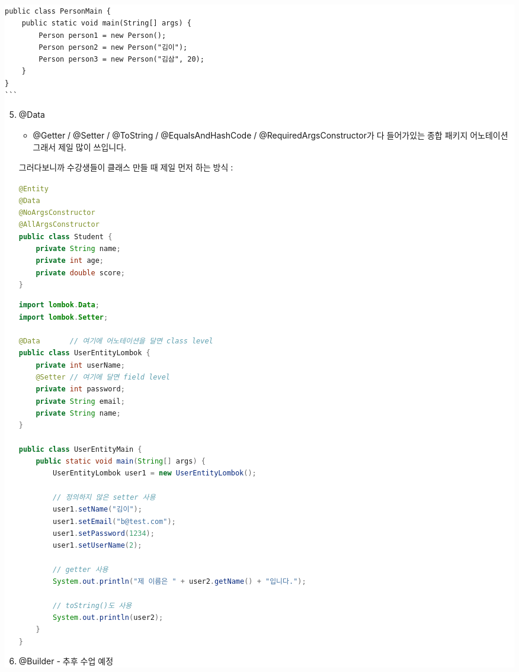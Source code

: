     public class PersonMain {
        public static void main(String[] args) {
            Person person1 = new Person();        
            Person person2 = new Person("김이");   
            Person person3 = new Person("김삼", 20);
        }
    }
    ```

5. @Data
   - @Getter / @Setter / @ToString / @EqualsAndHashCode / @RequiredArgsConstructor가 다 들어가있는 종합 패키지 어노테이션
     그래서 제일 많이 쓰입니다.

    그러다보니까 수강생들이 클래스 만들 때 제일 먼저 하는 방식 : 
    ```java
    @Entity
    @Data
    @NoArgsConstructor
    @AllArgsConstructor
    public class Student {
        private String name;
        private int age;
        private double score;
    }
    ```

    ```java
    import lombok.Data;
    import lombok.Setter;
    
    @Data       // 여기에 어노테이션을 달면 class level
    public class UserEntityLombok {
        private int userName;
        @Setter // 여기에 달면 field level
        private int password;
        private String email;
        private String name;
    }
    
    public class UserEntityMain {
        public static void main(String[] args) {
            UserEntityLombok user1 = new UserEntityLombok();
    
            // 정의하지 않은 setter 사용
            user1.setName("김이");
            user1.setEmail("b@test.com");
            user1.setPassword(1234);
            user1.setUserName(2);
    
            // getter 사용
            System.out.println("제 이름은 " + user2.getName() + "입니다.");
    
            // toString()도 사용
            System.out.println(user2);
        }
    }
    
    ```

6. @Builder - 추후 수업 예정